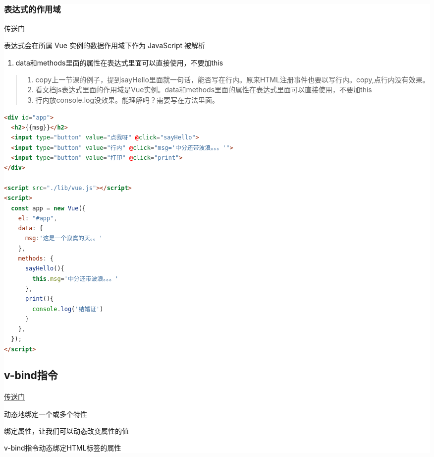 

### 表达式的作用域

[传送门](https://cn.vuejs.org/v2/guide/syntax.html#%E4%BD%BF%E7%94%A8-JavaScript-%E8%A1%A8%E8%BE%BE%E5%BC%8F)

表达式会在所属 Vue 实例的数据作用域下作为 JavaScript 被解析

1. data和methods里面的属性在表达式里面可以直接使用，不要加this

   

> 1. copy上一节课的例子，提到sayHello里面就一句话，能否写在行内。原来HTML注册事件也要以写行内。copy,点行内没有效果。
> 2. 看文档js表达式里面的作用域是Vue实例。data和methods里面的属性在表达式里面可以直接使用，不要加this
> 3. 行内放console.log没效果。能理解吗？需要写在方法里面。

```html
<div id="app">
  <h2>{{msg}}</h2>
  <input type="button" value="点我呀" @click="sayHello">
  <input type="button" value="行内" @click="msg='中分还带波浪。。。'">
  <input type="button" value="打印" @click="print">
</div>

<script src="./lib/vue.js"></script>
<script>
  const app = new Vue({
    el: "#app",
    data: {
      msg:'这是一个寂寞的天。。'
    },
    methods: {
      sayHello(){
        this.msg='中分还带波浪。。。'
      },
      print(){
        console.log('结婚证')
      }
    },
  });
</script>

```



## v-bind指令

[传送门](https://cn.vuejs.org/v2/api/#v-bind)

动态地绑定一个或多个特性

绑定属性，让我们可以动态改变属性的值

v-bind指令动态绑定HTML标签的属性
